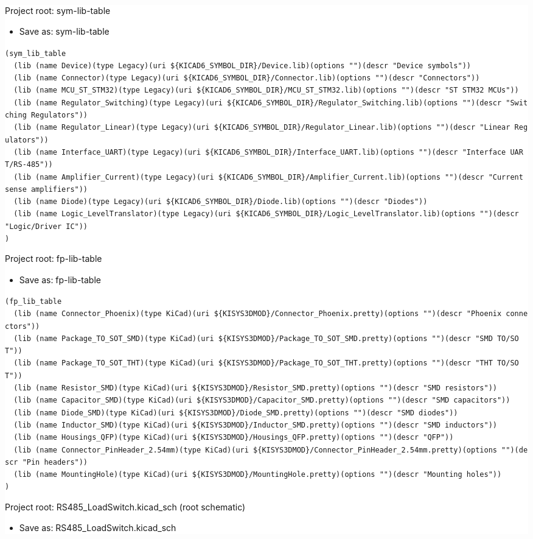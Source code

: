 Project root: sym-lib-table
- Save as: sym-lib-table

```
(sym_lib_table
  (lib (name Device)(type Legacy)(uri ${KICAD6_SYMBOL_DIR}/Device.lib)(options "")(descr "Device symbols"))
  (lib (name Connector)(type Legacy)(uri ${KICAD6_SYMBOL_DIR}/Connector.lib)(options "")(descr "Connectors"))
  (lib (name MCU_ST_STM32)(type Legacy)(uri ${KICAD6_SYMBOL_DIR}/MCU_ST_STM32.lib)(options "")(descr "ST STM32 MCUs"))
  (lib (name Regulator_Switching)(type Legacy)(uri ${KICAD6_SYMBOL_DIR}/Regulator_Switching.lib)(options "")(descr "Switching Regulators"))
  (lib (name Regulator_Linear)(type Legacy)(uri ${KICAD6_SYMBOL_DIR}/Regulator_Linear.lib)(options "")(descr "Linear Regulators"))
  (lib (name Interface_UART)(type Legacy)(uri ${KICAD6_SYMBOL_DIR}/Interface_UART.lib)(options "")(descr "Interface UART/RS-485"))
  (lib (name Amplifier_Current)(type Legacy)(uri ${KICAD6_SYMBOL_DIR}/Amplifier_Current.lib)(options "")(descr "Current sense amplifiers"))
  (lib (name Diode)(type Legacy)(uri ${KICAD6_SYMBOL_DIR}/Diode.lib)(options "")(descr "Diodes"))
  (lib (name Logic_LevelTranslator)(type Legacy)(uri ${KICAD6_SYMBOL_DIR}/Logic_LevelTranslator.lib)(options "")(descr "Logic/Driver IC"))
)
```

Project root: fp-lib-table
- Save as: fp-lib-table

```
(fp_lib_table
  (lib (name Connector_Phoenix)(type KiCad)(uri ${KISYS3DMOD}/Connector_Phoenix.pretty)(options "")(descr "Phoenix connectors"))
  (lib (name Package_TO_SOT_SMD)(type KiCad)(uri ${KISYS3DMOD}/Package_TO_SOT_SMD.pretty)(options "")(descr "SMD TO/SOT"))
  (lib (name Package_TO_SOT_THT)(type KiCad)(uri ${KISYS3DMOD}/Package_TO_SOT_THT.pretty)(options "")(descr "THT TO/SOT"))
  (lib (name Resistor_SMD)(type KiCad)(uri ${KISYS3DMOD}/Resistor_SMD.pretty)(options "")(descr "SMD resistors"))
  (lib (name Capacitor_SMD)(type KiCad)(uri ${KISYS3DMOD}/Capacitor_SMD.pretty)(options "")(descr "SMD capacitors"))
  (lib (name Diode_SMD)(type KiCad)(uri ${KISYS3DMOD}/Diode_SMD.pretty)(options "")(descr "SMD diodes"))
  (lib (name Inductor_SMD)(type KiCad)(uri ${KISYS3DMOD}/Inductor_SMD.pretty)(options "")(descr "SMD inductors"))
  (lib (name Housings_QFP)(type KiCad)(uri ${KISYS3DMOD}/Housings_QFP.pretty)(options "")(descr "QFP"))
  (lib (name Connector_PinHeader_2.54mm)(type KiCad)(uri ${KISYS3DMOD}/Connector_PinHeader_2.54mm.pretty)(options "")(descr "Pin headers"))
  (lib (name MountingHole)(type KiCad)(uri ${KISYS3DMOD}/MountingHole.pretty)(options "")(descr "Mounting holes"))
)
```

Project root: RS485_LoadSwitch.kicad_sch (root schematic)
- Save as: RS485_LoadSwitch.kicad_sch
